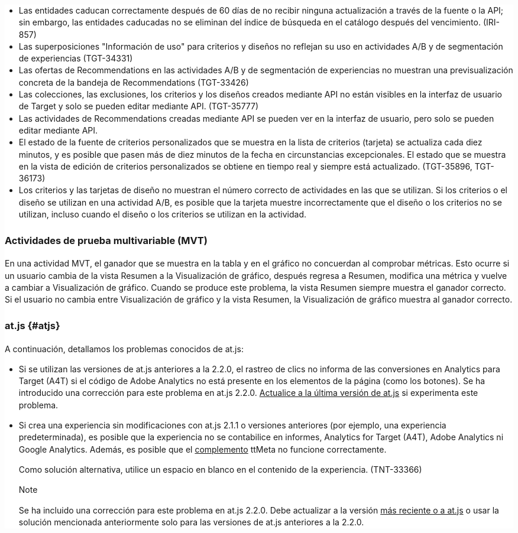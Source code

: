 * Las entidades caducan correctamente después de 60 días de no recibir ninguna actualización a través de la fuente o la API; sin embargo, las entidades caducadas no se eliminan del índice de búsqueda en el catálogo después del vencimiento. (IRI-857)
* Las superposiciones &quot;Información de uso&quot; para criterios y diseños no reflejan su uso en actividades A/B y de segmentación de experiencias (TGT-34331)
* Las ofertas de Recommendations en las actividades A/B y de segmentación de experiencias no muestran una previsualización concreta de la bandeja de Recommendations (TGT-33426)
* Las colecciones, las exclusiones, los criterios y los diseños creados mediante API no están visibles en la interfaz de usuario de Target y solo se pueden editar mediante API. (TGT-35777)
* Las actividades de Recommendations creadas mediante API se pueden ver en la interfaz de usuario, pero solo se pueden editar mediante API.
* El estado de la fuente de criterios personalizados que se muestra en la lista de criterios (tarjeta) se actualiza cada diez minutos, y es posible que pasen más de diez minutos de la fecha en circunstancias excepcionales. El estado que se muestra en la vista de edición de criterios personalizados se obtiene en tiempo real y siempre está actualizado. (TGT-35896, TGT-36173)
* Los criterios y las tarjetas de diseño no muestran el número correcto de actividades en las que se utilizan. Si los criterios o el diseño se utilizan en una actividad A/B, es posible que la tarjeta muestre incorrectamente que el diseño o los criterios no se utilizan, incluso cuando el diseño o los criterios se utilizan en la actividad.

### Actividades de prueba multivariable (MVT)

En una actividad MVT, el ganador que se muestra en la tabla y en el gráfico no concuerdan al comprobar métricas. Esto ocurre si un usuario cambia de la vista Resumen a la Visualización de gráfico, después regresa a Resumen, modifica una métrica y vuelve a cambiar a Visualización de gráfico. Cuando se produce este problema, la vista Resumen siempre muestra el ganador correcto. Si el usuario no cambia entre Visualización de gráfico y la vista Resumen, la Visualización de gráfico muestra al ganador correcto.

### at.js  {#atjs}

A continuación, detallamos los problemas conocidos de at.js:

* Si se utilizan las versiones de at.js anteriores a la 2.2.0, el rastreo de clics no informa de las conversiones en Analytics para Target (A4T) si el código de Adobe Analytics no está presente en los elementos de la página (como los botones). Se ha introducido una corrección para este problema en at.js 2.2.0. [Actualice a la última versión de at.js](/help/c-implementing-target/c-implementing-target-for-client-side-web/target-atjs-versions.md) si experimenta este problema.
* Si crea una experiencia sin modificaciones con at.js 2.1.1 o versiones anteriores (por ejemplo, una experiencia predeterminada), es posible que la experiencia no se contabilice en informes, Analytics for Target (A4T), Adobe Analytics ni Google Analytics. Además, es posible que el [complemento](/help/c-implementing-target/c-implementing-target-for-client-side-web/t-mbox-download/c-target-atjs-implementation/target-atjs-plugins.md) ttMeta no funcione correctamente.

   Como solución alternativa, utilice un espacio en blanco en el contenido de la experiencia. (TNT-33366)

   >[!NOTE]
   >
   >Se ha incluido una corrección para este problema en at.js 2.2.0. Debe actualizar a la versión [más reciente o a at.js](/help/c-implementing-target/c-implementing-target-for-client-side-web/target-atjs-versions.md) o usar la solución mencionada anteriormente solo para las versiones de at.js anteriores a la 2.2.0.
